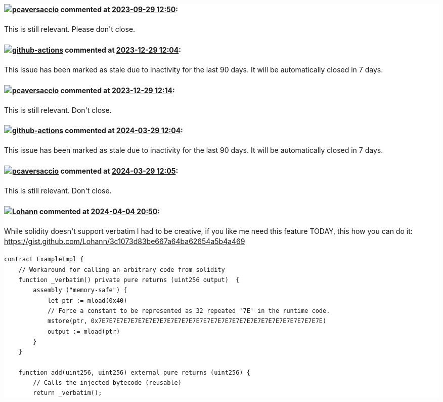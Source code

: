 #### <img src="https://avatars.githubusercontent.com/u/25297591?u=3251a9019e72f66e32ba31d57729796ad505c530&v=4" width="50">[pcaversaccio](https://github.com/pcaversaccio) commented at [2023-09-29 12:50](https://github.com/ethereum/solidity/issues/13247#issuecomment-1740847760):

This is still relevant. Please don't close.

#### <img src="https://avatars.githubusercontent.com/in/15368?v=4" width="50">[github-actions](https://github.com/apps/github-actions) commented at [2023-12-29 12:04](https://github.com/ethereum/solidity/issues/13247#issuecomment-1871999271):

This issue has been marked as stale due to inactivity for the last 90 days.
It will be automatically closed in 7 days.

#### <img src="https://avatars.githubusercontent.com/u/25297591?u=3251a9019e72f66e32ba31d57729796ad505c530&v=4" width="50">[pcaversaccio](https://github.com/pcaversaccio) commented at [2023-12-29 12:14](https://github.com/ethereum/solidity/issues/13247#issuecomment-1872007390):

This is still relevant. Don't close.

#### <img src="https://avatars.githubusercontent.com/in/15368?v=4" width="50">[github-actions](https://github.com/apps/github-actions) commented at [2024-03-29 12:04](https://github.com/ethereum/solidity/issues/13247#issuecomment-2027159609):

This issue has been marked as stale due to inactivity for the last 90 days.
It will be automatically closed in 7 days.

#### <img src="https://avatars.githubusercontent.com/u/25297591?u=3251a9019e72f66e32ba31d57729796ad505c530&v=4" width="50">[pcaversaccio](https://github.com/pcaversaccio) commented at [2024-03-29 12:05](https://github.com/ethereum/solidity/issues/13247#issuecomment-2027161067):

This is still relevant. Don't close.

#### <img src="https://avatars.githubusercontent.com/u/4323004?u=4b29479a59a085668f7c04ca167127c6046230ef&v=4" width="50">[Lohann](https://github.com/Lohann) commented at [2024-04-04 20:50](https://github.com/ethereum/solidity/issues/13247#issuecomment-2038194132):

While solidity doesn't support verbatim I had to be creative, if you like me need this feature TODAY, this how you can do it:
https://gist.github.com/Lohann/3c1073d83be667a64ba62654a5b4a469

```solidity
contract ExampleImpl {
    // Workaround for calling an arbitrary code from solidity
    function _verbatim() private pure returns (uint256 output)  {
        assembly ("memory-safe") {
            let ptr := mload(0x40)
            // Force a constant to be represented as 32 repeated '7E' in the runtime code.
            mstore(ptr, 0x7E7E7E7E7E7E7E7E7E7E7E7E7E7E7E7E7E7E7E7E7E7E7E7E7E7E7E7E7E7E7E)
            output := mload(ptr)
        }
    }

    function add(uint256, uint256) external pure returns (uint256) {
        // Calls the injected bytecode (reusable)
        return _verbatim();
```